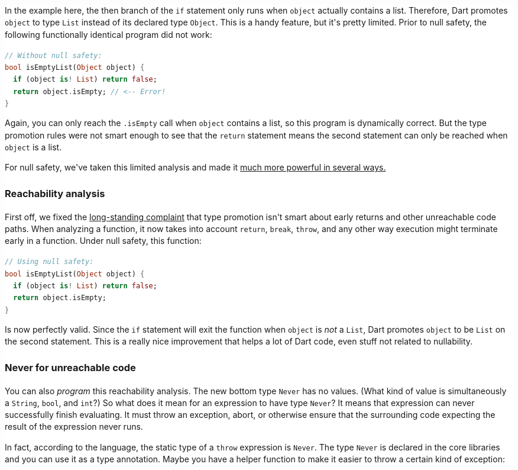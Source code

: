 In the example here, the then branch of the `if` statement only runs when
`object` actually contains a list. Therefore, Dart promotes `object` to type
`List` instead of its declared type `Object`. This is a handy feature, but it's
pretty limited. Prior to null safety, the following functionally identical
program did not work:

```dart
// Without null safety:
bool isEmptyList(Object object) {
  if (object is! List) return false;
  return object.isEmpty; // <-- Error!
}
```

Again, you can only reach the `.isEmpty` call when `object` contains a list, so
this program is dynamically correct. But the type promotion rules were not smart
enough to see that the `return` statement means the second statement can only be
reached when `object` is a list.

For null safety, we've taken this limited analysis and made it [much more
powerful in several ways.][flow analysis]

[flow analysis]: https://github.com/dart-lang/language/blob/main/resources/type-system/flow-analysis.md

### Reachability analysis

First off, we fixed the [long-standing complaint][18921] that type promotion
isn't smart about early returns and other unreachable code paths. When analyzing
a function, it now takes into account `return`, `break`, `throw`, and any other
way execution might terminate early in a function. Under null safety, this function:

[18921]: https://github.com/dart-lang/sdk/issues/18921

```dart
// Using null safety:
bool isEmptyList(Object object) {
  if (object is! List) return false;
  return object.isEmpty;
}
```

Is now perfectly valid. Since the `if` statement will exit the function when
`object` is *not* a `List`, Dart promotes `object` to be `List` on the second
statement. This is a really nice improvement that helps a lot of Dart code, even
stuff not related to nullability.

### Never for unreachable code

You can also *program* this reachability analysis. The new bottom type `Never`
has no values. (What kind of value is simultaneously a `String`, `bool`, and
`int`?) So what does it mean for an expression to have type `Never`? It means
that expression can never successfully finish evaluating. It must throw an
exception, abort, or otherwise ensure that the surrounding code expecting the
result of the expression never runs.

In fact, according to the language, the static type of a `throw` expression is
`Never`. The type `Never` is declared in the core libraries and you can use it
as a type annotation. Maybe you have a helper function to make it easier to
throw a certain kind of exception:


[strong]: /language/type-system
[billion]: https://www.infoq.com/presentations/Null-References-The-Billion-Dollar-Mistake-Tony-Hoare/
[overview]: /null-safety
[union]: https://en.wikipedia.org/wiki/Union_type
[lattice]: https://en.wikipedia.org/wiki/Lattice_(order)
[control flow analysis]: https://en.wikipedia.org/wiki/Control_flow_analysis
[uniform access principle]: https://en.wikipedia.org/wiki/Uniform_access_principle